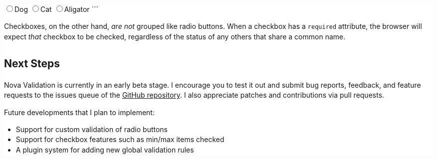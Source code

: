   <div class="error" id="pet-error" hidden></div>
  <label><input type="radio" name="pet" value="dog" aria-errormessage="pet-error" required
      nova-error="Select the best type of pet">Dog</label>
  <label><input type="radio" name="pet" value="cat">Cat</label>
  <label><input type="radio" name="pet" value="aligator">Aligator</label>
</fieldset>
```

Checkboxes, on the other hand, *are not* grouped like radio buttons.  When a checkbox has a `required` attribute, the browser will expect *that* checkbox to be checked, regardless of the status of any others that share a common name.

## Next Steps

Nova Validation is currently in an early beta stage.  I encourage you to test it out and submit bug reports, feedback, and feature requests to the issues queue of the [GitHub repository](https://www.github.com/jpitoniak/nova-validation).  I also appreciate patches and contributions via pull requests.

Future developments that I plan to implement:
* Support for custom validation of radio buttons
* Support for checkbox features such as min/max items checked
* A plugin system for adding new global validation rules


